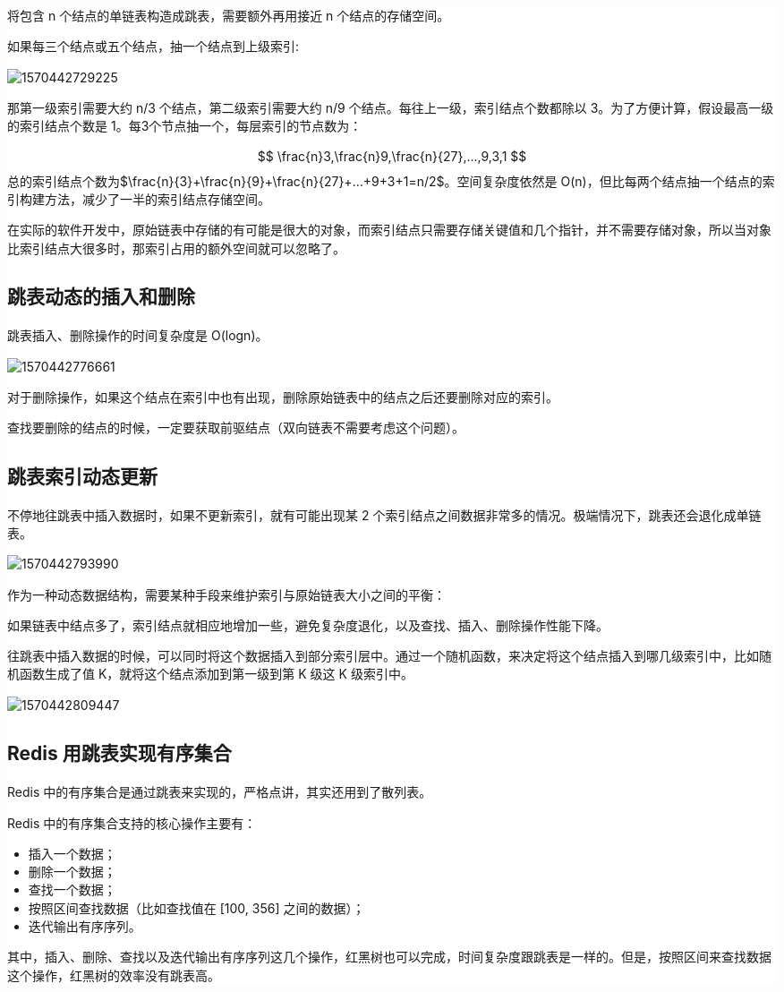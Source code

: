 将包含 n 个结点的单链表构造成跳表，需要额外再用接近 n 个结点的存储空间。



如果每三个结点或五个结点，抽一个结点到上级索引:

![1570442729225](1570442729225.png)

那第一级索引需要大约 n/3 个结点，第二级索引需要大约 n/9 个结点。每往上一级，索引结点个数都除以 3。为了方便计算，假设最高一级的索引结点个数是 1。每3个节点抽一个，每层索引的节点数为：

$$
\frac{n}3,\frac{n}9,\frac{n}{27},...,9,3,1
$$
总的索引结点个数为$\frac{n}{3}+\frac{n}{9}+\frac{n}{27}+…+9+3+1=n/2$。空间复杂度依然是 O(n)，但比每两个结点抽一个结点的索引构建方法，减少了一半的索引结点存储空间。

在实际的软件开发中，原始链表中存储的有可能是很大的对象，而索引结点只需要存储关键值和几个指针，并不需要存储对象，所以当对象比索引结点大很多时，那索引占用的额外空间就可以忽略了。

## 跳表动态的插入和删除

跳表插入、删除操作的时间复杂度是 O(logn)。

![1570442776661](1570442776661.png)

对于删除操作，如果这个结点在索引中也有出现，删除原始链表中的结点之后还要删除对应的索引。

查找要删除的结点的时候，一定要获取前驱结点（双向链表不需要考虑这个问题）。

## 跳表索引动态更新

不停地往跳表中插入数据时，如果不更新索引，就有可能出现某 2 个索引结点之间数据非常多的情况。极端情况下，跳表还会退化成单链表。

![1570442793990](1570442793990.png)

作为一种动态数据结构，需要某种手段来维护索引与原始链表大小之间的平衡：

如果链表中结点多了，索引结点就相应地增加一些，避免复杂度退化，以及查找、插入、删除操作性能下降。

往跳表中插入数据的时候，可以同时将这个数据插入到部分索引层中。通过一个随机函数，来决定将这个结点插入到哪几级索引中，比如随机函数生成了值 K，就将这个结点添加到第一级到第 K 级这 K 级索引中。

![1570442809447](1570442809447.png)



## Redis 用跳表实现有序集合

Redis 中的有序集合是通过跳表来实现的，严格点讲，其实还用到了散列表。

Redis 中的有序集合支持的核心操作主要有：

- 插入一个数据；
- 删除一个数据；
- 查找一个数据；
- 按照区间查找数据（比如查找值在 [100, 356] 之间的数据）；
- 迭代输出有序序列。

其中，插入、删除、查找以及迭代输出有序序列这几个操作，红黑树也可以完成，时间复杂度跟跳表是一样的。但是，按照区间来查找数据这个操作，红黑树的效率没有跳表高。
